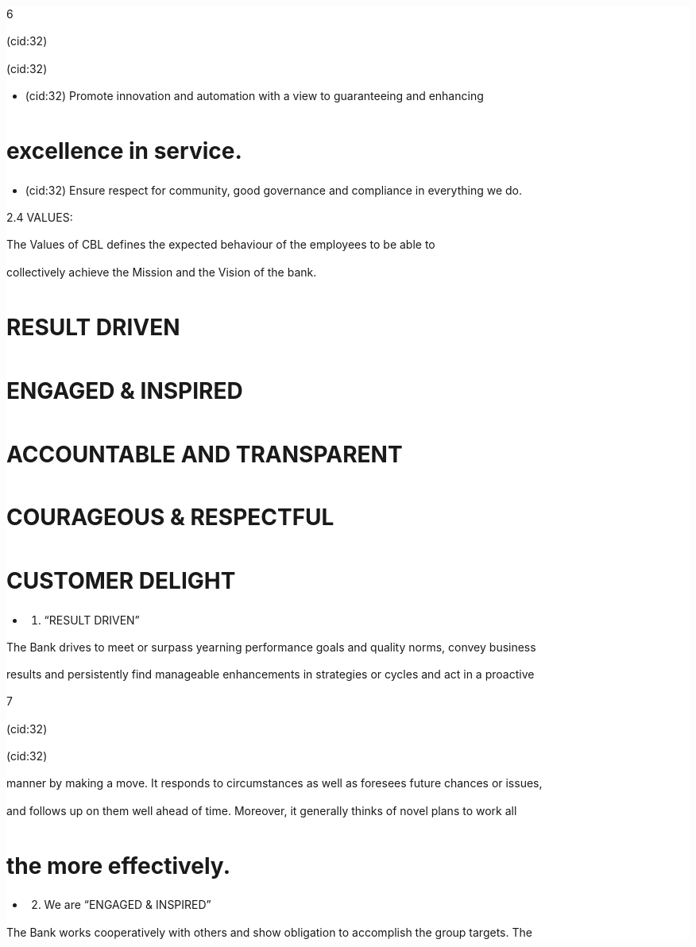 6

(cid:32)

(cid:32)

- (cid:32) Promote innovation and automation with a view to guaranteeing and enhancing

# excellence in service.

- (cid:32) Ensure respect for community, good governance and compliance in everything we do.

2.4 VALUES:

The Values of CBL defines the expected behaviour of the employees to be able to

collectively achieve the Mission and the Vision of the bank.

# RESULT DRIVEN

# ENGAGED & INSPIRED

# ACCOUNTABLE AND TRANSPARENT

# COURAGEOUS & RESPECTFUL

# CUSTOMER DELIGHT

- 1. “RESULT DRIVEN”

The Bank drives to meet or surpass yearning performance goals and quality norms, convey business

results and persistently find manageable enhancements in strategies or cycles and act in a proactive

7

(cid:32)

(cid:32)

manner by making a move. It responds to circumstances as well as foresees future chances or issues,

and follows up on them well ahead of time. Moreover, it generally thinks of novel plans to work all

# the more effectively.

- 2. We are “ENGAGED & INSPIRED”

The Bank works cooperatively with others and show obligation to accomplish the group targets. The
